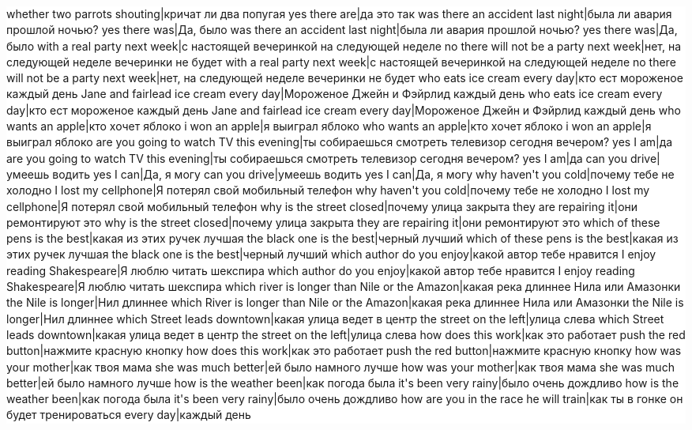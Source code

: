 whether two parrots shouting|кричат ​​ли два попугая
yes there are|да это так
was there an accident last night|была ли авария прошлой ночью?
yes there was|Да, было
was there an accident last night|была ли авария прошлой ночью?
yes there was|Да, было
with a real party next week|с настоящей вечеринкой на следующей неделе
no there will not be a party next week|нет, на следующей неделе вечеринки не будет
with a real party next week|с настоящей вечеринкой на следующей неделе
no there will not be a party next week|нет, на следующей неделе вечеринки не будет
who eats ice cream every day|кто ест мороженое каждый день
Jane and fairlead ice cream every day|Мороженое Джейн и Фэйрлид каждый день
who eats ice cream every day|кто ест мороженое каждый день
Jane and fairlead ice cream every day|Мороженое Джейн и Фэйрлид каждый день
who wants an apple|кто хочет яблоко
i won an apple|я выиграл яблоко
who wants an apple|кто хочет яблоко
i won an apple|я выиграл яблоко
are you going to watch TV this evening|ты собираешься смотреть телевизор сегодня вечером?
yes I am|да
are you going to watch TV this evening|ты собираешься смотреть телевизор сегодня вечером?
yes I am|да
can you drive|умеешь водить
yes I can|Да, я могу
can you drive|умеешь водить
yes I can|Да, я могу
why haven't you cold|почему тебе не холодно
I lost my cellphone|Я потерял свой мобильный телефон
why haven't you cold|почему тебе не холодно
I lost my cellphone|Я потерял свой мобильный телефон
why is the street closed|почему улица закрыта
they are repairing it|они ремонтируют это
why is the street closed|почему улица закрыта
they are repairing it|они ремонтируют это
which of these pens is the best|какая из этих ручек лучшая
the black one is the best|черный лучший
which of these pens is the best|какая из этих ручек лучшая
the black one is the best|черный лучший
which author do you enjoy|какой автор тебе нравится
I enjoy reading Shakespeare|Я люблю читать шекспира
which author do you enjoy|какой автор тебе нравится
I enjoy reading Shakespeare|Я люблю читать шекспира
which river is longer than Nile or the Amazon|какая река длиннее Нила или Амазонки
the Nile is longer|Нил длиннее
which River is longer than Nile or the Amazon|какая река длиннее Нила или Амазонки
the Nile is longer|Нил длиннее
which Street leads downtown|какая улица ведет в центр
the street on the left|улица слева
which Street leads downtown|какая улица ведет в центр
the street on the left|улица слева
how does this work|как это работает
push the red button|нажмите красную кнопку
how does this work|как это работает
push the red button|нажмите красную кнопку
how was your mother|как твоя мама
she was much better|ей было намного лучше
how was your mother|как твоя мама
she was much better|ей было намного лучше
how is the weather been|как погода была
it's been very rainy|было очень дождливо
how is the weather been|как погода была
it's been very rainy|было очень дождливо
how are you in the race he will train|как ты в гонке он будет тренироваться
every day|каждый день